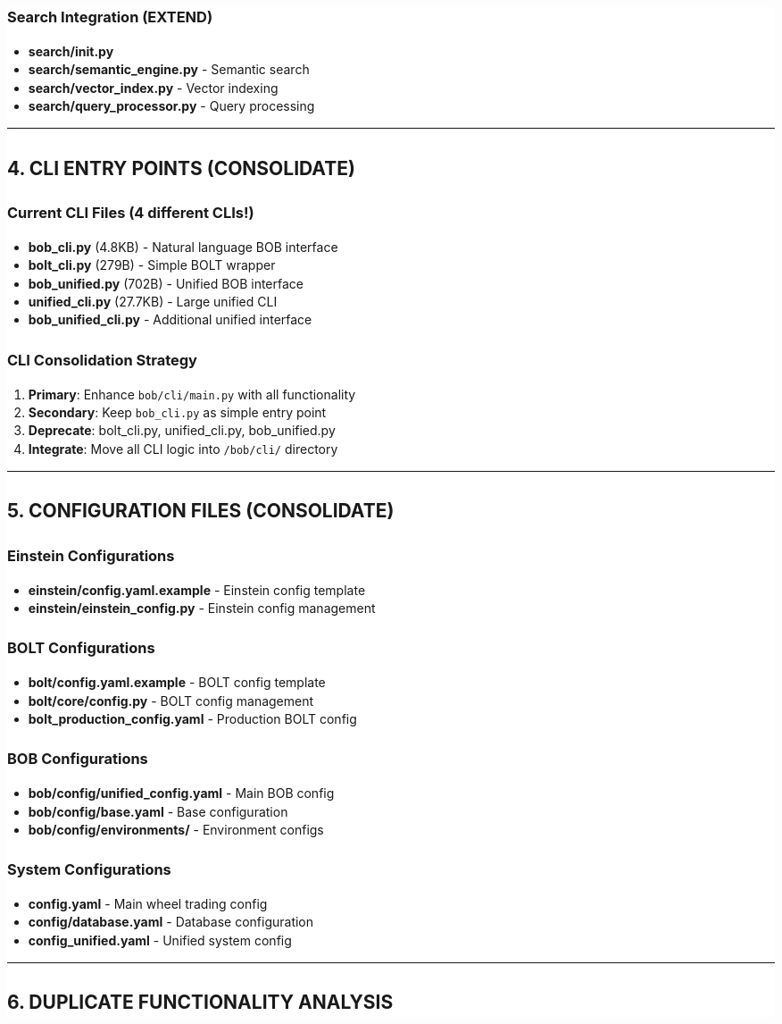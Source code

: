 ### Search Integration (EXTEND)
- **search/__init__.py**
- **search/semantic_engine.py** - Semantic search
- **search/vector_index.py** - Vector indexing
- **search/query_processor.py** - Query processing

---

## 4. CLI ENTRY POINTS (CONSOLIDATE)

### Current CLI Files (4 different CLIs!)
- **bob_cli.py** (4.8KB) - Natural language BOB interface
- **bolt_cli.py** (279B) - Simple BOLT wrapper
- **bob_unified.py** (702B) - Unified BOB interface
- **unified_cli.py** (27.7KB) - Large unified CLI
- **bob_unified_cli.py** - Additional unified interface

### CLI Consolidation Strategy
1. **Primary**: Enhance `bob/cli/main.py` with all functionality
2. **Secondary**: Keep `bob_cli.py` as simple entry point
3. **Deprecate**: bolt_cli.py, unified_cli.py, bob_unified.py
4. **Integrate**: Move all CLI logic into `/bob/cli/` directory

---

## 5. CONFIGURATION FILES (CONSOLIDATE)

### Einstein Configurations
- **einstein/config.yaml.example** - Einstein config template
- **einstein/einstein_config.py** - Einstein config management

### BOLT Configurations  
- **bolt/config.yaml.example** - BOLT config template
- **bolt/core/config.py** - BOLT config management
- **bolt_production_config.yaml** - Production BOLT config

### BOB Configurations
- **bob/config/unified_config.yaml** - Main BOB config
- **bob/config/base.yaml** - Base configuration
- **bob/config/environments/** - Environment configs

### System Configurations
- **config.yaml** - Main wheel trading config
- **config/database.yaml** - Database configuration
- **config_unified.yaml** - Unified system config

---

## 6. DUPLICATE FUNCTIONALITY ANALYSIS
